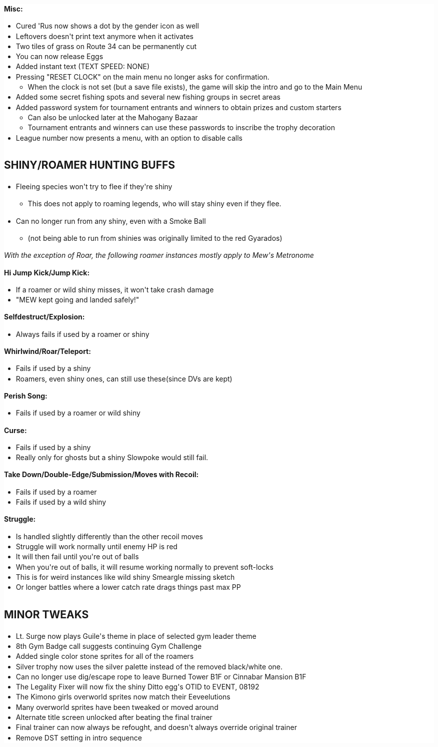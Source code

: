 **Misc:**
 - Cured 'Rus now shows a dot by the gender icon as well
 - Leftovers doesn't print text anymore when it activates
 - Two tiles of grass on Route 34 can be permanently cut
 - You can now release Eggs
 - Added instant text (TEXT SPEED: NONE)
 - Pressing "RESET CLOCK" on the main menu no longer asks for confirmation.
	 * When the clock is not set (but a save file exists), the game will skip the intro and go to the Main Menu
 - Added some secret fishing spots and several new fishing groups in secret areas
 - Added password system for tournament entrants and winners to obtain prizes and custom starters
	 * Can also be unlocked later at the Mahogany Bazaar
	 * Tournament entrants and winners can use these passwords to inscribe the trophy decoration
 - League number now presents a menu, with an option to disable calls

## SHINY/ROAMER HUNTING BUFFS
 - Fleeing species won't try to flee if they're shiny
	 * This does not apply to roaming legends, who will stay shiny even if they flee.

 - Can no longer run from any shiny, even with a Smoke Ball
	 * (not being able to run from shinies was originally limited to the red Gyarados)

*With the exception of Roar, the following roamer instances mostly apply to Mew's Metronome*

**Hi Jump Kick/Jump Kick:**
 - If a roamer or wild shiny misses, it won't take crash damage
 - "MEW kept going and landed safely!"

**Selfdestruct/Explosion:**
 - Always fails if used by a roamer or shiny

**Whirlwind/Roar/Teleport:**
 - Fails if used by a shiny
 - Roamers, even shiny ones, can still use these(since DVs are kept)

**Perish Song:**
 - Fails if used by a roamer or wild shiny

**Curse:**
 - Fails if used by a shiny
 - Really only for ghosts but a shiny Slowpoke would still fail.

**Take Down/Double-Edge/Submission/Moves with Recoil:**
 - Fails if used by a roamer
 - Fails if used by a wild shiny

**Struggle:**
 - Is handled slightly differently than the other recoil moves
 - Struggle will work normally until enemy HP is red
 - It will then fail until you're out of balls
 - When you're out of balls, it will resume working normally to prevent soft-locks
 - This is for weird instances like wild shiny Smeargle missing sketch
 - Or longer battles where a lower catch rate drags things past max PP
 
## MINOR TWEAKS
 - Lt. Surge now plays Guile's theme in place of selected gym leader theme
 - 8th Gym Badge call suggests continuing Gym Challenge  
 - Added single color stone sprites for all of the roamers
 - Silver trophy now uses the silver palette instead of the removed black/white one.
 - Can no longer use dig/escape rope to leave Burned Tower B1F or Cinnabar Mansion B1F
 - The Legality Fixer will now fix the shiny Ditto egg's OTID to EVENT, 08192
 - The Kimono girls overworld sprites now match their Eeveelutions
 - Many overworld sprites have been tweaked or moved around
 - Alternate title screen unlocked after beating the final trainer
 - Final trainer can now always be refought, and doesn't always override original trainer
 - Remove DST setting in intro sequence